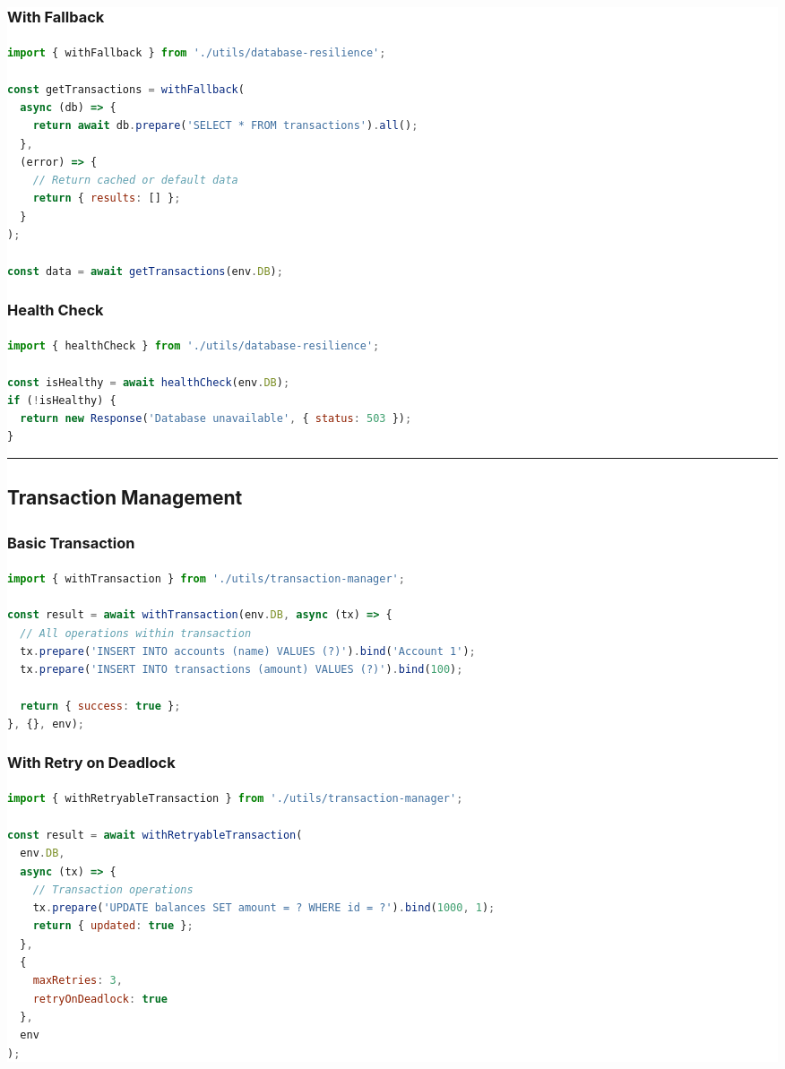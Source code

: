 ### With Fallback

```js
import { withFallback } from './utils/database-resilience';

const getTransactions = withFallback(
  async (db) => {
    return await db.prepare('SELECT * FROM transactions').all();
  },
  (error) => {
    // Return cached or default data
    return { results: [] };
  }
);

const data = await getTransactions(env.DB);
```

### Health Check

```js
import { healthCheck } from './utils/database-resilience';

const isHealthy = await healthCheck(env.DB);
if (!isHealthy) {
  return new Response('Database unavailable', { status: 503 });
}
```

---

## Transaction Management

### Basic Transaction

```js
import { withTransaction } from './utils/transaction-manager';

const result = await withTransaction(env.DB, async (tx) => {
  // All operations within transaction
  tx.prepare('INSERT INTO accounts (name) VALUES (?)').bind('Account 1');
  tx.prepare('INSERT INTO transactions (amount) VALUES (?)').bind(100);
  
  return { success: true };
}, {}, env);
```

### With Retry on Deadlock

```js
import { withRetryableTransaction } from './utils/transaction-manager';

const result = await withRetryableTransaction(
  env.DB,
  async (tx) => {
    // Transaction operations
    tx.prepare('UPDATE balances SET amount = ? WHERE id = ?').bind(1000, 1);
    return { updated: true };
  },
  {
    maxRetries: 3,
    retryOnDeadlock: true
  },
  env
);
```